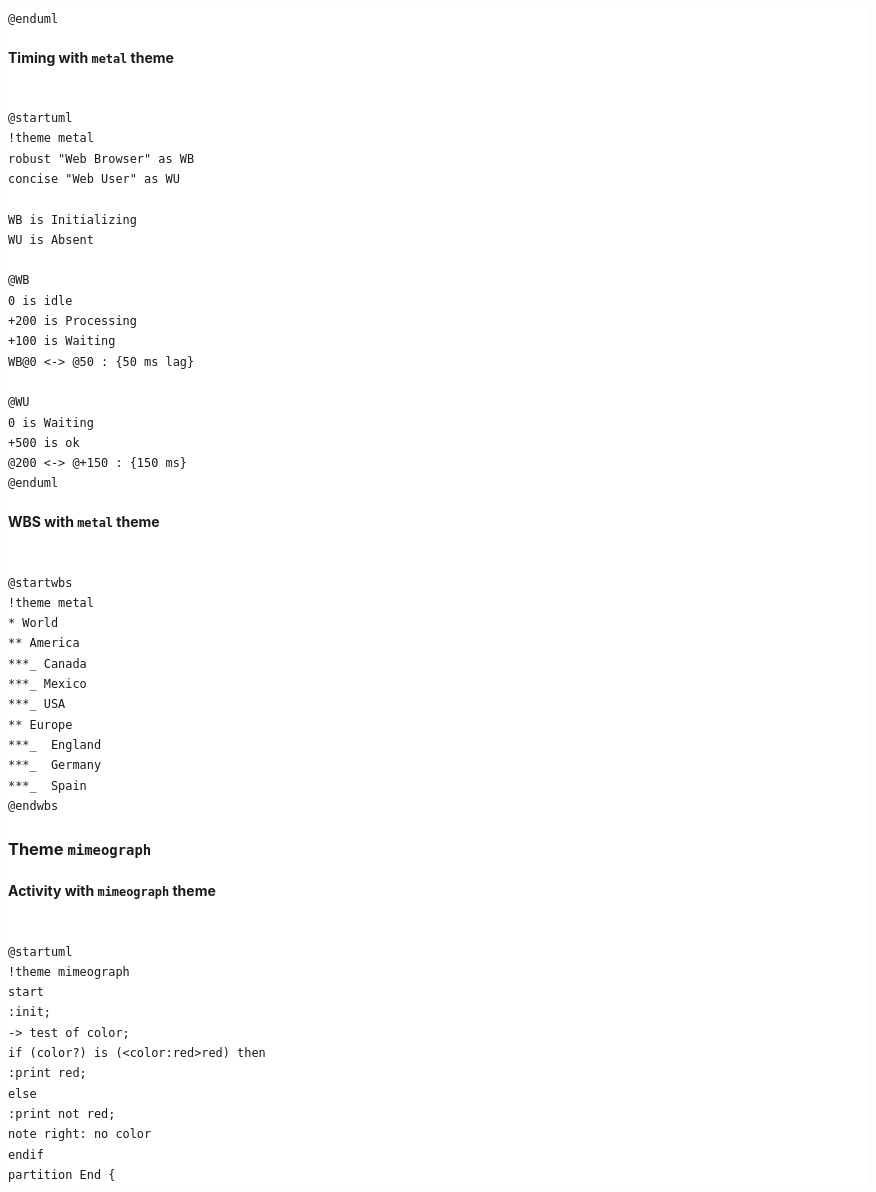 ```plantuml
@enduml

```

#### Timing with `metal` theme
```plantuml

@startuml
!theme metal
robust "Web Browser" as WB
concise "Web User" as WU

WB is Initializing
WU is Absent

@WB
0 is idle
+200 is Processing
+100 is Waiting
WB@0 <-> @50 : {50 ms lag}

@WU
0 is Waiting
+500 is ok
@200 <-> @+150 : {150 ms}
@enduml

```

#### WBS with `metal` theme
```plantuml

@startwbs
!theme metal
* World
** America 
***_ Canada 
***_ Mexico
***_ USA
** Europe
***_  England
***_  Germany
***_  Spain
@endwbs

```


### Theme `mimeograph`
#### Activity with `mimeograph` theme
```plantuml

@startuml
!theme mimeograph
start
:init;
-> test of color;
if (color?) is (<color:red>red) then
:print red;
else 
:print not red;
note right: no color
endif
partition End {
```
